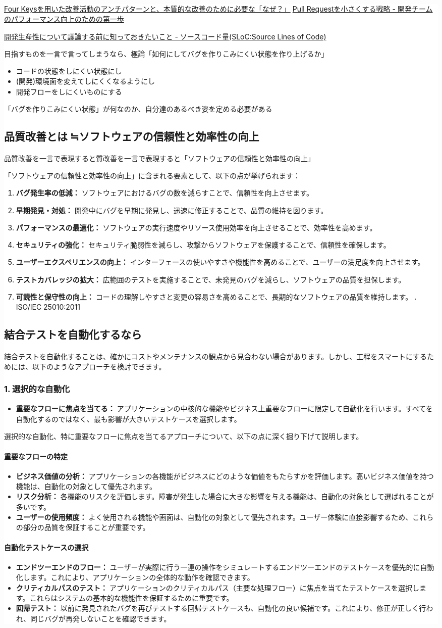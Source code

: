 

 [Four Keysを用いた改善活動のアンチパターンと、本質的な改善のために必要な「なぜ？」](https://agilejourney.uzabase.com/entry/2023/09/28/103000)
 [Pull Requestを小さくする戦略 - 開発チームのパフォーマンス向上のための第一歩](https://agilejourney.uzabase.com/entry/2023/07/31/103000)

[開発生産性について議論する前に知っておきたいこと - ソースコード量(SLoC:Source Lines of Code)](https://qiita.com/hirokidaichi/items/53f0865398829bdebef1#%E3%82%BD%E3%83%BC%E3%82%B9%E3%82%B3%E3%83%BC%E3%83%89%E9%87%8Fslocsource-lines-of-code)


目指すものを一言で言ってしまうなら、極論「如何にしてバグを作りこみにくい状態を作り上げるか」
- コードの状態をしにくい状態にし
- (開発)環境面を変えてしにくくなるようにし
- 開発フローをしにくいものにする

「バグを作りこみにくい状態」が何なのか、自分達のあるべき姿を定める必要がある

## 品質改善とは ≒ソフトウェアの信頼性と効率性の向上

品質改善を一言で表現すると質改善を一言で表現すると「ソフトウェアの信頼性と効率性の向上」

「ソフトウェアの信頼性と効率性の向上」に含まれる要素として、以下の点が挙げられます：

1. **バグ発生率の低減：** ソフトウェアにおけるバグの数を減らすことで、信頼性を向上させます。

2. **早期発見・対処：** 開発中にバグを早期に発見し、迅速に修正することで、品質の維持を図ります。

3. **パフォーマンスの最適化：** ソフトウェアの実行速度やリソース使用効率を向上させることで、効率性を高めます。

4. **セキュリティの強化：** セキュリティ脆弱性を減らし、攻撃からソフトウェアを保護することで、信頼性を確保します。

5. **ユーザーエクスペリエンスの向上：** インターフェースの使いやすさや機能性を高めることで、ユーザーの満足度を向上させます。

6. **テストカバレッジの拡大：** 広範囲のテストを実施することで、未発見のバグを減らし、ソフトウェアの品質を担保します。

7. **可読性と保守性の向上：** コードの理解しやすさと変更の容易さを高めることで、長期的なソフトウェアの品質を維持します。
.
ISO/IEC 25010:2011

## 結合テストを自動化するなら

結合テストを自動化することは、確かにコストやメンテナンスの観点から見合わない場合があります。しかし、工程をスマートにするためには、以下のようなアプローチを検討できます。

### 1. 選択的な自動化
- **重要なフローに焦点を当てる：** アプリケーションの中核的な機能やビジネス上重要なフローに限定して自動化を行います。すべてを自動化するのではなく、最も影響が大きいテストケースを選択します。

選択的な自動化、特に重要なフローに焦点を当てるアプローチについて、以下の点に深く掘り下げて説明します。

#### 重要なフローの特定
- **ビジネス価値の分析：** アプリケーションの各機能がビジネスにどのような価値をもたらすかを評価します。高いビジネス価値を持つ機能は、自動化の対象として優先されます。
- **リスク分析：** 各機能のリスクを評価します。障害が発生した場合に大きな影響を与える機能は、自動化の対象として選ばれることが多いです。
- **ユーザーの使用頻度：** よく使用される機能や画面は、自動化の対象として優先されます。ユーザー体験に直接影響するため、これらの部分の品質を保証することが重要です。

#### 自動化テストケースの選択
- **エンドツーエンドのフロー：** ユーザーが実際に行う一連の操作をシミュレートするエンドツーエンドのテストケースを優先的に自動化します。これにより、アプリケーションの全体的な動作を確認できます。
- **クリティカルパスのテスト：** アプリケーションのクリティカルパス（主要な処理フロー）に焦点を当てたテストケースを選択します。これらはシステムの基本的な機能性を保証するために重要です。
- **回帰テスト：** 以前に発見されたバグを再びテストする回帰テストケースも、自動化の良い候補です。これにより、修正が正しく行われ、同じバグが再発しないことを確認できます。
